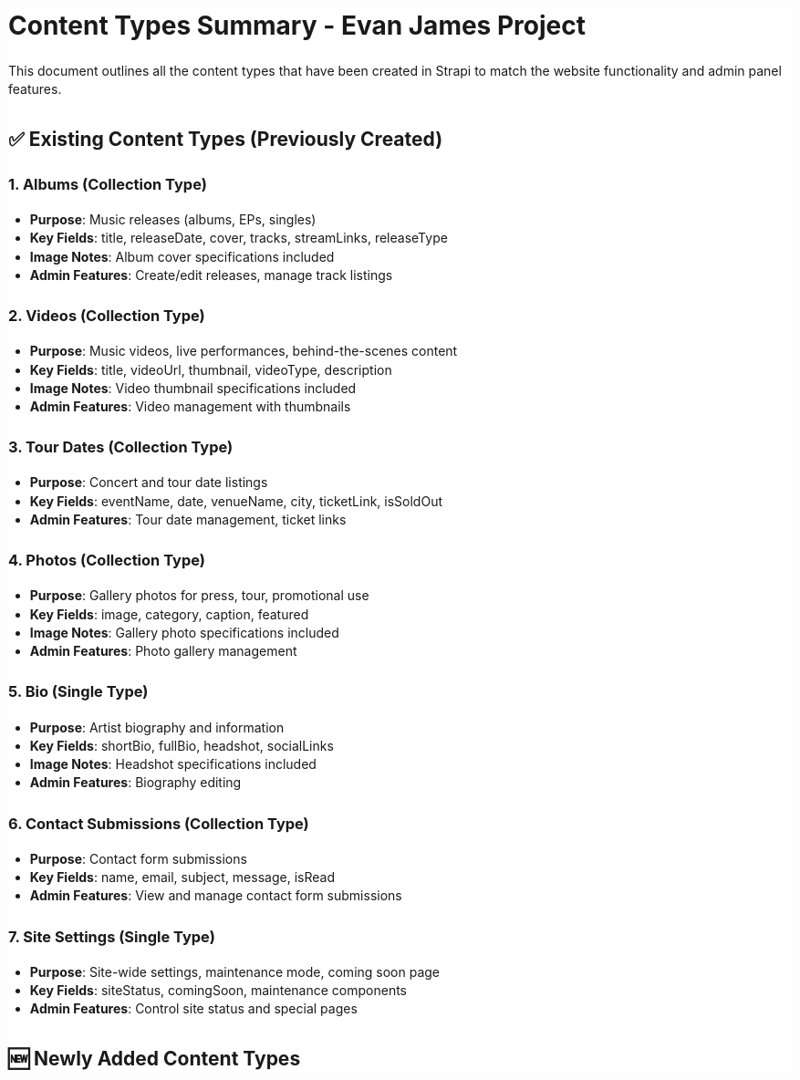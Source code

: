 # Content Types Summary - Evan James Project

This document outlines all the content types that have been created in Strapi to match the website functionality and admin panel features.

## ✅ Existing Content Types (Previously Created)

### 1. **Albums** (Collection Type)
- **Purpose**: Music releases (albums, EPs, singles)
- **Key Fields**: title, releaseDate, cover, tracks, streamLinks, releaseType
- **Image Notes**: Album cover specifications included
- **Admin Features**: Create/edit releases, manage track listings

### 2. **Videos** (Collection Type)
- **Purpose**: Music videos, live performances, behind-the-scenes content
- **Key Fields**: title, videoUrl, thumbnail, videoType, description
- **Image Notes**: Video thumbnail specifications included
- **Admin Features**: Video management with thumbnails

### 3. **Tour Dates** (Collection Type)
- **Purpose**: Concert and tour date listings
- **Key Fields**: eventName, date, venueName, city, ticketLink, isSoldOut
- **Admin Features**: Tour date management, ticket links

### 4. **Photos** (Collection Type)
- **Purpose**: Gallery photos for press, tour, promotional use
- **Key Fields**: image, category, caption, featured
- **Image Notes**: Gallery photo specifications included
- **Admin Features**: Photo gallery management

### 5. **Bio** (Single Type)
- **Purpose**: Artist biography and information
- **Key Fields**: shortBio, fullBio, headshot, socialLinks
- **Image Notes**: Headshot specifications included
- **Admin Features**: Biography editing

### 6. **Contact Submissions** (Collection Type)
- **Purpose**: Contact form submissions
- **Key Fields**: name, email, subject, message, isRead
- **Admin Features**: View and manage contact form submissions

### 7. **Site Settings** (Single Type)
- **Purpose**: Site-wide settings, maintenance mode, coming soon page
- **Key Fields**: siteStatus, comingSoon, maintenance components
- **Admin Features**: Control site status and special pages

## 🆕 Newly Added Content Types

